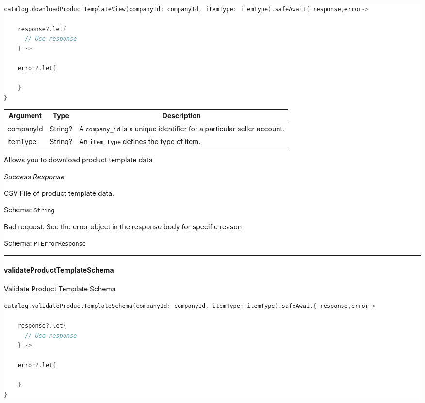 ```kotlin
catalog.downloadProductTemplateView(companyId: companyId, itemType: itemType).safeAwait{ response,error->
    
    response?.let{
      // Use response
    } ->
     
    error?.let{
      
    } 
}
```

| Argument  |  Type  | Description |
| --------- | ----  | --- | 
| companyId | String? | A `company_id` is a unique identifier for a particular seller account. |   
| itemType | String? | An `item_type` defines the type of item. |  



Allows you to download product template data

*Success Response*



CSV File of product template data.


Schema: `String`





Bad request. See the error object in the response body for specific reason


Schema: `PTErrorResponse`






---


#### validateProductTemplateSchema
Validate Product Template Schema

```kotlin
catalog.validateProductTemplateSchema(companyId: companyId, itemType: itemType).safeAwait{ response,error->
    
    response?.let{
      // Use response
    } ->
     
    error?.let{
      
    } 
}
```
